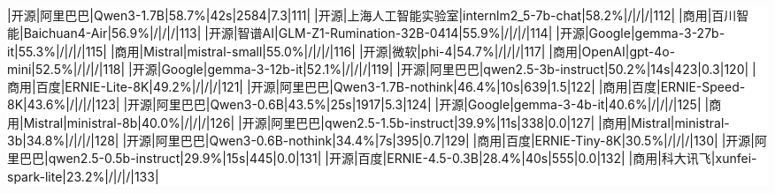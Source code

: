 |开源|阿里巴巴|Qwen3-1.7B|58.7%|42s|2584|7.3|111|
|开源|上海人工智能实验室|internlm2_5-7b-chat|58.2%|/|/|/|112|
|商用|百川智能|Baichuan4-Air|56.9%|/|/|/|113|
|开源|智谱AI|GLM-Z1-Rumination-32B-0414|55.9%|/|/|/|114|
|开源|Google|gemma-3-27b-it|55.3%|/|/|/|115|
|商用|Mistral|mistral-small|55.0%|/|/|/|116|
|开源|微软|phi-4|54.7%|/|/|/|117|
|商用|OpenAI|gpt-4o-mini|52.5%|/|/|/|118|
|开源|Google|gemma-3-12b-it|52.1%|/|/|/|119|
|开源|阿里巴巴|qwen2.5-3b-instruct|50.2%|14s|423|0.3|120|
|商用|百度|ERNIE-Lite-8K|49.2%|/|/|/|121|
|开源|阿里巴巴|Qwen3-1.7B-nothink|46.4%|10s|639|1.5|122|
|商用|百度|ERNIE-Speed-8K|43.6%|/|/|/|123|
|开源|阿里巴巴|Qwen3-0.6B|43.5%|25s|1917|5.3|124|
|开源|Google|gemma-3-4b-it|40.6%|/|/|/|125|
|商用|Mistral|ministral-8b|40.0%|/|/|/|126|
|开源|阿里巴巴|qwen2.5-1.5b-instruct|39.9%|11s|338|0.0|127|
|商用|Mistral|ministral-3b|34.8%|/|/|/|128|
|开源|阿里巴巴|Qwen3-0.6B-nothink|34.4%|7s|395|0.7|129|
|商用|百度|ERNIE-Tiny-8K|30.5%|/|/|/|130|
|开源|阿里巴巴|qwen2.5-0.5b-instruct|29.9%|15s|445|0.0|131|
|开源|百度|ERNIE-4.5-0.3B|28.4%|40s|555|0.0|132|
|商用|科大讯飞|xunfei-spark-lite|23.2%|/|/|/|133|

